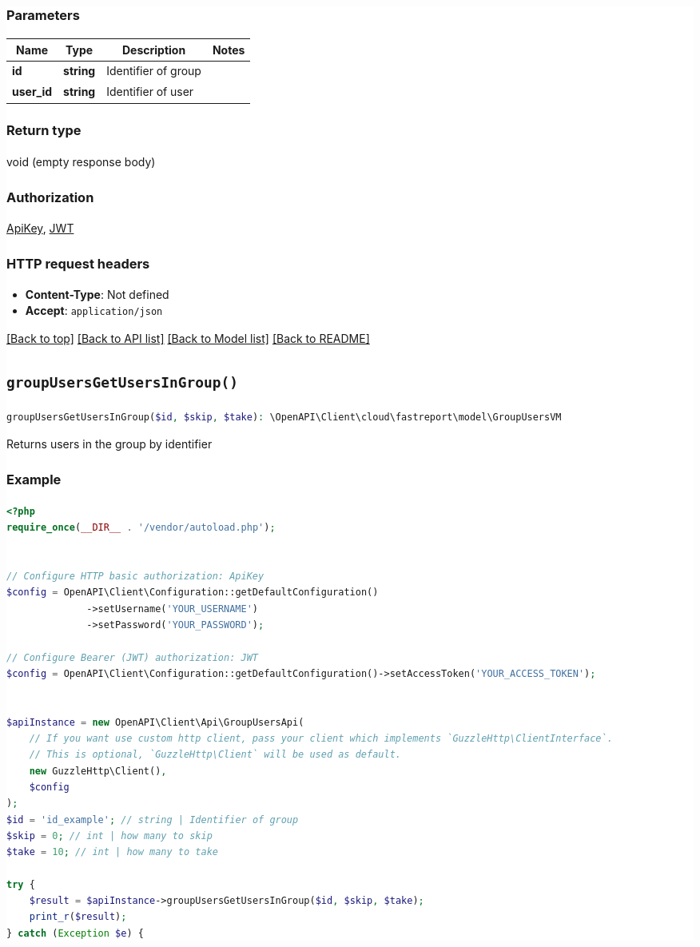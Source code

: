 ### Parameters

| Name | Type | Description  | Notes |
| ------------- | ------------- | ------------- | ------------- |
| **id** | **string**| Identifier of group | |
| **user_id** | **string**| Identifier of user | |

### Return type

void (empty response body)

### Authorization

[ApiKey](../../README.md#ApiKey), [JWT](../../README.md#JWT)

### HTTP request headers

- **Content-Type**: Not defined
- **Accept**: `application/json`

[[Back to top]](#) [[Back to API list]](../../README.md#endpoints)
[[Back to Model list]](../../README.md#models)
[[Back to README]](../../README.md)

## `groupUsersGetUsersInGroup()`

```php
groupUsersGetUsersInGroup($id, $skip, $take): \OpenAPI\Client\cloud\fastreport\model\GroupUsersVM
```

Returns users in the group by identifier

### Example

```php
<?php
require_once(__DIR__ . '/vendor/autoload.php');


// Configure HTTP basic authorization: ApiKey
$config = OpenAPI\Client\Configuration::getDefaultConfiguration()
              ->setUsername('YOUR_USERNAME')
              ->setPassword('YOUR_PASSWORD');

// Configure Bearer (JWT) authorization: JWT
$config = OpenAPI\Client\Configuration::getDefaultConfiguration()->setAccessToken('YOUR_ACCESS_TOKEN');


$apiInstance = new OpenAPI\Client\Api\GroupUsersApi(
    // If you want use custom http client, pass your client which implements `GuzzleHttp\ClientInterface`.
    // This is optional, `GuzzleHttp\Client` will be used as default.
    new GuzzleHttp\Client(),
    $config
);
$id = 'id_example'; // string | Identifier of group
$skip = 0; // int | how many to skip
$take = 10; // int | how many to take

try {
    $result = $apiInstance->groupUsersGetUsersInGroup($id, $skip, $take);
    print_r($result);
} catch (Exception $e) {
```